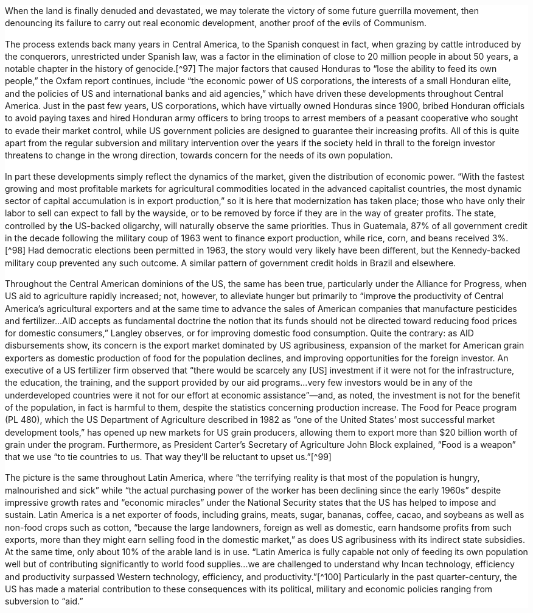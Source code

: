 When the land is finally denuded and devastated, we may tolerate the victory of some future guerrilla movement, then denouncing its failure to carry out real economic development, another proof of the evils of Communism.

The process extends back many years in Central America, to the Spanish conquest in fact, when grazing by cattle introduced by the conquerors, unrestricted under Spanish law, was a factor in the elimination of close to 20 million people in about 50 years, a notable chapter in the history of genocide.[^97] The major factors that caused Honduras to “lose the ability to feed its own people,” the Oxfam report continues, include “the economic power of US corporations, the interests of a small Honduran elite, and the policies of US and international banks and aid agencies,” which have driven these developments throughout Central America. Just in the past few years, US corporations, which have virtually owned Honduras since 1900, bribed Honduran officials to avoid paying taxes and hired Honduran army officers to bring troops to arrest members of a peasant cooperative who sought to evade their market control, while US government policies are designed to guarantee their increasing profits. All of this is quite apart from the regular subversion and military intervention over the years if the society held in thrall to the foreign investor threatens to change in the wrong direction, towards concern for the needs of its own population.

In part these developments simply reflect the dynamics of the market, given the distribution of economic power. “With the fastest growing and most profitable markets for agricultural commodities located in the advanced capitalist countries, the most dynamic sector of capital accumulation is in export production,” so it is here that modernization has taken place; those who have only their labor to sell can expect to fall by the wayside, or to be removed by force if they are in the way of greater profits. The state, controlled by the US-backed oligarchy, will naturally observe the same priorities. Thus in Guatemala, 87% of all government credit in the decade following the military coup of 1963 went to finance export production, while rice, corn, and beans received 3%.[^98] Had democratic elections been permitted in 1963, the story would very likely have been different, but the Kennedy-backed military coup prevented any such outcome. A similar pattern of government credit holds in Brazil and elsewhere.

Throughout the Central American dominions of the US, the same has been true, particularly under the Alliance for Progress, when US aid to agriculture rapidly increased; not, however, to alleviate hunger but primarily to “improve the productivity of Central America’s agricultural exporters and at the same time to advance the sales of American companies that manufacture pesticides and fertilizer...AID accepts as fundamental doctrine the notion that its funds should not be directed toward reducing food prices for domestic consumers,” Langley observes, or for improving domestic food consumption. Quite the contrary: as AID disbursements show, its concern is the export market dominated by US agribusiness, expansion of the market for American grain exporters as domestic production of food for the population declines, and improving opportunities for the foreign investor. An executive of a US fertilizer firm observed that “there would be scarcely any [US] investment if it were not for the infrastructure, the education, the training, and the support provided by our aid programs...very few investors would be in any of the underdeveloped countries were it not for our effort at economic assistance”—and, as noted, the investment is not for the benefit of the population, in fact is harmful to them, despite the statistics concerning production increase. The Food for Peace program (PL 480), which the US Department of Agriculture described in 1982 as “one of the United States’ most successful market development tools,” has opened up new markets for US grain producers, allowing them to export more than $20 billion worth of grain under the program. Furthermore, as President Carter’s Secretary of Agriculture John Block explained, “Food is a weapon” that we use “to tie countries to us. That way they’ll be reluctant to upset us.”[^99]

The picture is the same throughout Latin America, where “the terrifying reality is that most of the population is hungry, malnourished and sick” while “the actual purchasing power of the worker has been declining since the early 1960s” despite impressive growth rates and “economic miracles” under the National Security states that the US has helped to impose and sustain. Latin America is a net exporter of foods, including grains, meats, sugar, bananas, coffee, cacao, and soybeans as well as non-food crops such as cotton, “because the large landowners, foreign as well as domestic, earn handsome profits from such exports, more than they might earn selling food in the domestic market,” as does US agribusiness with its indirect state subsidies. At the same time, only about 10% of the arable land is in use. “Latin America is fully capable not only of feeding its own population well but of contributing significantly to world food supplies...we are challenged to understand why Incan technology, efficiency and productivity surpassed Western technology, efficiency, and productivity.”[^100] Particularly in the past quarter-century, the US has made a material contribution to these consequences with its political, military and economic policies ranging from subversion to “aid.”
